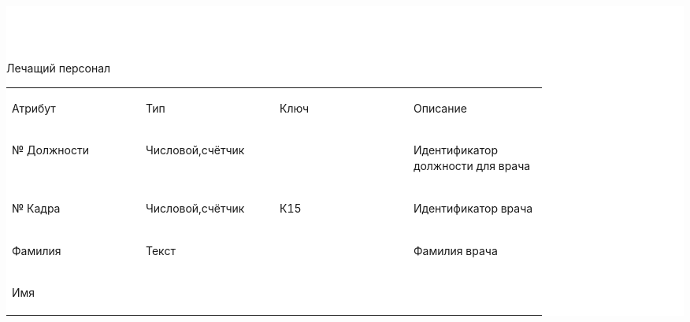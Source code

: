 <p>&nbsp;</p>
<p>&nbsp;</p>
<p>Лечащий персонал</p>
<table width="624">
<tbody>
<tr>
<td width="156">
<p>Атрибут</p>
</td>
<td width="156">
<p>Тип</p>
</td>
<td width="156">
<p>Ключ</p>
</td>
<td width="156">
<p>Описание</p>
</td>
</tr>
<tr>
<td width="156">
<p>№ Должности</p>
</td>
<td width="156">
<p>Числовой,счётчик</p>
</td>
<td width="156">
<p>&nbsp;</p>
</td>
<td width="156">
<p>Идентификатор должности для врача</p>
</td>
</tr>
<tr>
<td width="156">
<p>№ Кадра</p>
</td>
<td width="156">
<p>Числовой,счётчик</p>
</td>
<td width="156">
<p>К15</p>
</td>
<td width="156">
<p>Идентификатор врача</p>
</td>
</tr>
<tr>
<td width="156">
<p>Фамилия</p>
</td>
<td width="156">
<p>Текст</p>
</td>
<td width="156">
<p>&nbsp;</p>
</td>
<td width="156">
<p>Фамилия врача</p>
</td>
</tr>
<tr>
<td width="156">
<p>Имя</p>